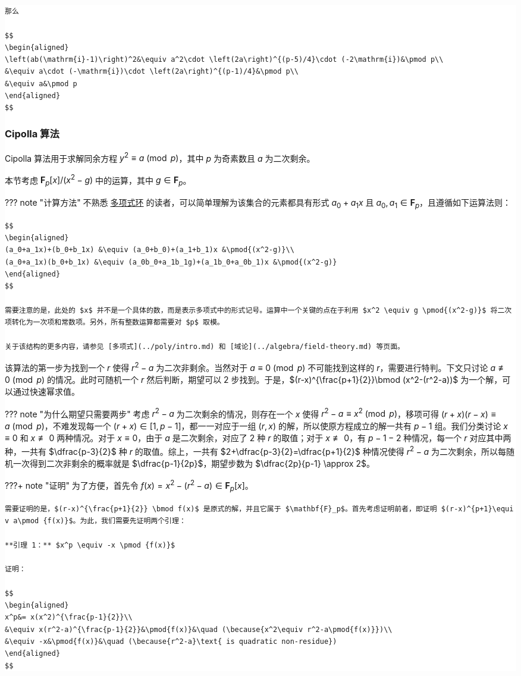     那么
    
    $$
    \begin{aligned}
    \left(ab(\mathrm{i}-1)\right)^2&\equiv a^2\cdot \left(2a\right)^{(p-5)/4}\cdot (-2\mathrm{i})&\pmod p\\
    &\equiv a\cdot (-\mathrm{i})\cdot \left(2a\right)^{(p-1)/4}&\pmod p\\
    &\equiv a&\pmod p
    \end{aligned}
    $$

### Cipolla 算法

Cipolla 算法用于求解同余方程 $y^2\equiv a\pmod p$，其中 $p$ 为奇素数且 $a$ 为二次剩余。

本节考虑 $\mathbf{F}_p\lbrack x\rbrack /(x^2-g)$ 中的运算，其中 $g \in \mathbf{F}_p$。

??? note "计算方法"
    不熟悉 [多项式环](../algebra/ring-theory.md#多项式环) 的读者，可以简单理解为该集合的元素都具有形式 $a_0+a_1x$ 且 $a_0,a_1\in\mathbf F_p$，且遵循如下运算法则：
    
    $$
    \begin{aligned}
    (a_0+a_1x)+(b_0+b_1x) &\equiv (a_0+b_0)+(a_1+b_1)x &\pmod{(x^2-g)}\\
    (a_0+a_1x)(b_0+b_1x) &\equiv (a_0b_0+a_1b_1g)+(a_1b_0+a_0b_1)x &\pmod{(x^2-g)}
    \end{aligned}
    $$
    
    需要注意的是，此处的 $x$ 并不是一个具体的数，而是表示多项式中的形式记号。运算中一个关键的点在于利用 $x^2 \equiv g \pmod{(x^2-g)}$ 将二次项转化为一次项和常数项。另外，所有整数运算都需要对 $p$ 取模。
    
    关于该结构的更多内容，请参见 [多项式](../poly/intro.md) 和 [域论](../algebra/field-theory.md) 等页面。

该算法的第一步为找到一个 $r$ 使得 $r^2-a$ 为二次非剩余。当然对于 $a \equiv 0 \pmod p$ 不可能找到这样的 $r$，需要进行特判。下文只讨论 $a \not\equiv 0 \pmod p$ 的情况。此时可随机一个 $r$ 然后判断，期望可以 $2$ 步找到。于是，$(r-x)^{\frac{p+1}{2}}\bmod (x^2-(r^2-a))$ 为一个解，可以通过快速幂求值。

??? note "为什么期望只需要两步"
    考虑 $r^2-a$ 为二次剩余的情况，则存在一个 $x$ 使得 $r^2-a \equiv x^2 \pmod p$，移项可得 $(r+x)(r-x) \equiv a \pmod p$，不难发现每一个 $(r+x) \in [1, p-1]$，都一一对应于一组 $(r,x)$ 的解，所以使原方程成立的解一共有 $p-1$ 组。我们分类讨论 $x \equiv 0$ 和 $x \not\equiv 0$ 两种情况。对于 $x \equiv 0$，由于 $a$ 是二次剩余，对应了 $2$ 种 $r$ 的取值；对于 $x \not\equiv 0$，有 $p-1-2$ 种情况，每一个 $r$ 对应其中两种，一共有 $\dfrac{p-3}{2}$ 种 $r$ 的取值。综上，一共有 $2+\dfrac{p-3}{2}=\dfrac{p+1}{2}$ 种情况使得 $r^2-a$ 为二次剩余，所以每随机一次得到二次非剩余的概率就是 $\dfrac{p-1}{2p}$，期望步数为 $\dfrac{2p}{p-1} \approx 2$。

???+ note "证明"
    为了方便，首先令 $f(x)=x^2-(r^2-a)\in\mathbf{F}_p\lbrack x\rbrack$。
    
    需要证明的是，$(r-x)^{\frac{p+1}{2}} \bmod f(x)$ 是原式的解，并且它属于 $\mathbf{F}_p$。首先考虑证明前者，即证明 $(r-x)^{p+1}\equiv a\pmod {f(x)}$。为此，我们需要先证明两个引理：
    
    **引理 1：** $x^p \equiv -x \pmod {f(x)}$
    
    证明：
    
    $$
    \begin{aligned}
    x^p&= x(x^2)^{\frac{p-1}{2}}\\
    &\equiv x(r^2-a)^{\frac{p-1}{2}}&\pmod{f(x)}&\quad (\because{x^2\equiv r^2-a\pmod{f(x)}})\\
    &\equiv -x&\pmod{f(x)}&\quad (\because{r^2-a}\text{ is quadratic non-residue})
    \end{aligned}
    $$
    

[^ref1]: Daniel. J. Bernstein. Faster Square Roots in Annoying Finite Fields.
[^ref2]: S. Müller, On the computation of square roots in finite fields, Design, Codes and Cryptography, Vol.31, pp. 301-312, 2004.
[^ref3]: A. Menezes, P. van Oorschot and S. Vanstone. Handbook of Applied Cryptography, 1996.
[^ref4]: Alin Bostan, Ryuhei Mori. A Simple and Fast Algorithm for Computing the N-th Term of a Linearly Recurrent Sequence. Available at:<https://arxiv.org/abs/2008.08822>.
[^ref5]: [Proofs of quadratic reciprocity - Wikipedia](https://en.wikipedia.org/wiki/Proofs_of_quadratic_reciprocity)
